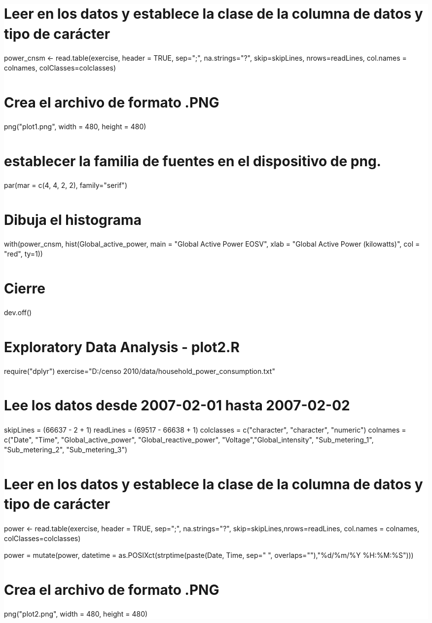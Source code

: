# Leer en los datos y establece la clase de la columna de datos y tipo de carácter

power_cnsm <- read.table(exercise, header = TRUE, sep=";", na.strings="?", skip=skipLines, nrows=readLines, col.names = colnames, colClasses=colclasses)

# Crea el archivo de formato .PNG
png("plot1.png", width = 480, height = 480) 

# establecer la familia de fuentes en el dispositivo de png.
par(mar = c(4, 4, 2, 2), family="serif")

# Dibuja el histograma
with(power_cnsm, hist(Global_active_power, main = "Global Active Power EOSV", xlab = "Global Active Power (kilowatts)", col = "red", ty=1))
# Cierre
dev.off()


# Exploratory Data Analysis - plot2.R

require("dplyr")
exercise="D:/censo 2010/data/household_power_consumption.txt"

# Lee los datos desde 2007-02-01 hasta 2007-02-02

skipLines = (66637 - 2 + 1)
readLines = (69517 - 66638 + 1)
colclasses = c("character", "character", "numeric")
colnames = c("Date", "Time", "Global_active_power", "Global_reactive_power", "Voltage","Global_intensity", "Sub_metering_1", "Sub_metering_2", "Sub_metering_3")

# Leer en los datos y establece la clase de la columna de datos y tipo de carácter

power <- read.table(exercise, header = TRUE, sep=";", na.strings="?", skip=skipLines,nrows=readLines, col.names = colnames, colClasses=colclasses)

power = mutate(power, datetime = as.POSIXct(strptime(paste(Date, Time, sep=" ", overlaps=""),"%d/%m/%Y %H:%M:%S")))

# Crea el archivo de formato .PNG
png("plot2.png", width = 480, height = 480) 
